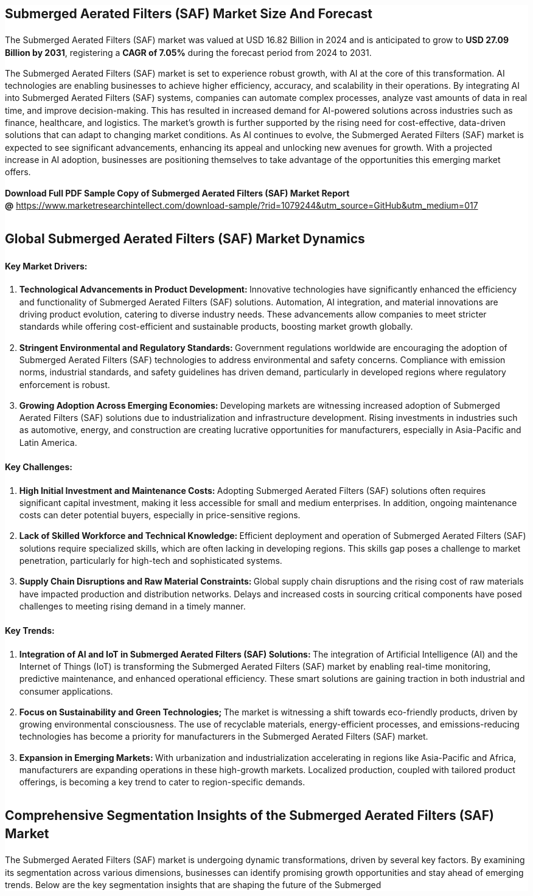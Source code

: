 <h2>Submerged Aerated Filters (SAF) Market Size And Forecast</h2><p>The Submerged Aerated Filters (SAF) market was valued at USD 16.82 Billion in 2024 and is anticipated to grow to <strong>USD 27.09 Billion by 2031</strong>, registering a <strong>CAGR of 7.05%</strong> during the forecast period from 2024 to 2031.</p><p>The Submerged Aerated Filters (SAF) market is set to experience robust growth, with AI at the core of this transformation. AI technologies are enabling businesses to achieve higher efficiency, accuracy, and scalability in their operations. By integrating AI into Submerged Aerated Filters (SAF) systems, companies can automate complex processes, analyze vast amounts of data in real time, and improve decision-making. This has resulted in increased demand for AI-powered solutions across industries such as finance, healthcare, and logistics. The market’s growth is further supported by the rising need for cost-effective, data-driven solutions that can adapt to changing market conditions. As AI continues to evolve, the Submerged Aerated Filters (SAF) market is expected to see significant advancements, enhancing its appeal and unlocking new avenues for growth. With a projected increase in AI adoption, businesses are positioning themselves to take advantage of the opportunities this emerging market offers.</p><p><strong>Download Full PDF Sample Copy of Submerged Aerated Filters (SAF) Market Report @</strong>&nbsp;<a href="https://www.marketresearchintellect.com/download-sample/?rid=1079244&amp;utm_source=GitHub&amp;utm_medium=017">https://www.marketresearchintellect.com/download-sample/?rid=1079244&amp;utm_source=GitHub&amp;utm_medium=017</a></p><h2>Global Submerged Aerated Filters (SAF) Market Dynamics</h2><h4><strong>Key Market Drivers:</strong></h4><ol><li><p><strong>Technological Advancements in Product Development:&nbsp;</strong>Innovative technologies have significantly enhanced the efficiency and functionality of Submerged Aerated Filters (SAF) solutions. Automation, AI integration, and material innovations are driving product evolution, catering to diverse industry needs. These advancements allow companies to meet stricter standards while offering cost-efficient and sustainable products, boosting market growth globally.</p></li><li><p><strong>Stringent Environmental and Regulatory Standards:&nbsp;</strong>Government regulations worldwide are encouraging the adoption of Submerged Aerated Filters (SAF) technologies to address environmental and safety concerns. Compliance with emission norms, industrial standards, and safety guidelines has driven demand, particularly in developed regions where regulatory enforcement is robust.</p></li><li><p><strong>Growing Adoption Across Emerging Economies:&nbsp;</strong>Developing markets are witnessing increased adoption of Submerged Aerated Filters (SAF) solutions due to industrialization and infrastructure development. Rising investments in industries such as automotive, energy, and construction are creating lucrative opportunities for manufacturers, especially in Asia-Pacific and Latin America.</p></li></ol><h4><strong>Key Challenges:</strong></h4><ol><li><p><strong>High Initial Investment and Maintenance Costs:&nbsp;</strong>Adopting Submerged Aerated Filters (SAF) solutions often requires significant capital investment, making it less accessible for small and medium enterprises. In addition, ongoing maintenance costs can deter potential buyers, especially in price-sensitive regions.</p></li><li><p><strong>Lack of Skilled Workforce and Technical Knowledge:&nbsp;</strong>Efficient deployment and operation of Submerged Aerated Filters (SAF) solutions require specialized skills, which are often lacking in developing regions. This skills gap poses a challenge to market penetration, particularly for high-tech and sophisticated systems.</p></li><li><p><strong>Supply Chain Disruptions and Raw Material Constraints:&nbsp;</strong>Global supply chain disruptions and the rising cost of raw materials have impacted production and distribution networks. Delays and increased costs in sourcing critical components have posed challenges to meeting rising demand in a timely manner.</p></li></ol><h4><strong>Key Trends:</strong></h4><ol><li><p><strong>Integration of AI and IoT in Submerged Aerated Filters (SAF) Solutions:&nbsp;</strong>The integration of Artificial Intelligence (AI) and the Internet of Things (IoT) is transforming the Submerged Aerated Filters (SAF) market by enabling real-time monitoring, predictive maintenance, and enhanced operational efficiency. These smart solutions are gaining traction in both industrial and consumer applications.</p></li><li><p><strong>Focus on Sustainability and Green Technologies;&nbsp;</strong>The market is witnessing a shift towards eco-friendly products, driven by growing environmental consciousness. The use of recyclable materials, energy-efficient processes, and emissions-reducing technologies has become a priority for manufacturers in the Submerged Aerated Filters (SAF) market.</p></li><li><p><strong>Expansion in Emerging Markets:&nbsp;</strong>With urbanization and industrialization accelerating in regions like Asia-Pacific and Africa, manufacturers are expanding operations in these high-growth markets. Localized production, coupled with tailored product offerings, is becoming a key trend to cater to region-specific demands.</p></li></ol><div class="article-main__content" data-test-id="publishing-text-block"><h2>Comprehensive Segmentation Insights of the Submerged Aerated Filters (SAF) Market</h2><p>The Submerged Aerated Filters (SAF) market is undergoing dynamic transformations, driven by several key factors. By examining its segmentation across various dimensions, businesses can identify promising growth opportunities and stay ahead of emerging trends. Below are the key segmentation insights that are shaping the future of the Submerged